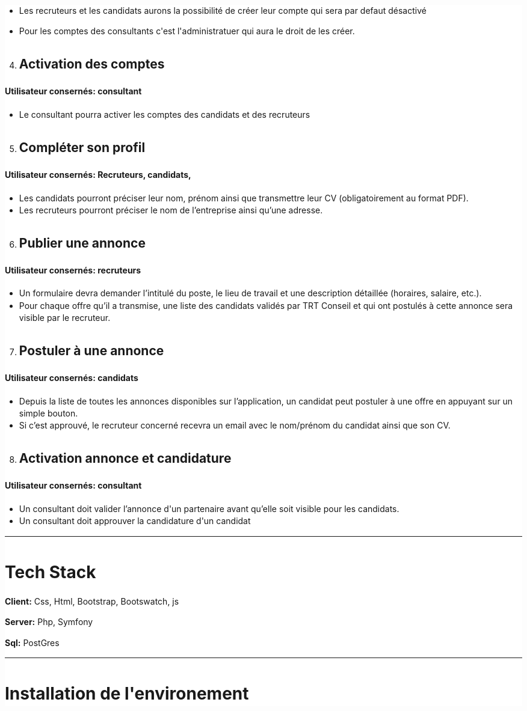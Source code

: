 * Les recruteurs et les candidats  aurons la possibilité de créer leur compte qui sera par defaut désactivé

* Pour les comptes des consultants c'est l'administratuer qui aura le droit de les créer.

4.  ## Activation des comptes

#### Utilisateur consernés:  consultant

* Le consultant pourra activer les comptes des candidats et des recruteurs

5.  ## Compléter son profil

#### Utilisateur consernés: Recruteurs, candidats, 

* Les candidats pourront préciser leur nom, prénom ainsi que transmettre leur CV (obligatoirement au format PDF).
* Les recruteurs pourront préciser le nom de l’entreprise ainsi qu’une adresse.

6.  ## Publier une annonce

#### Utilisateur consernés: recruteurs

* Un formulaire devra demander l’intitulé du poste, le lieu de travail et une description détaillée (horaires, salaire, etc.).
* Pour chaque offre qu’il a transmise, une liste des candidats validés par TRT Conseil et qui ont
postulés à cette annonce sera visible par le recruteur. 

7.  ## Postuler à une annonce

#### Utilisateur consernés: candidats

* Depuis la liste de toutes les annonces disponibles sur l’application, un candidat peut postuler à une offre en appuyant sur un simple bouton.
* Si c’est approuvé, le recruteur concerné recevra un email avec le nom/prénom du candidat ainsi
que son CV.

8.  ## Activation annonce et candidature

#### Utilisateur consernés: consultant

* Un consultant doit valider l’annonce d'un partenaire avant qu’elle soit visible pour les candidats.
* Un consultant doit approuver la candidature d'un candidat

------
# Tech Stack

**Client:** Css, Html, Bootstrap, Bootswatch, js

**Server:** Php, Symfony

**Sql:** PostGres

------
# Installation de l'environement
